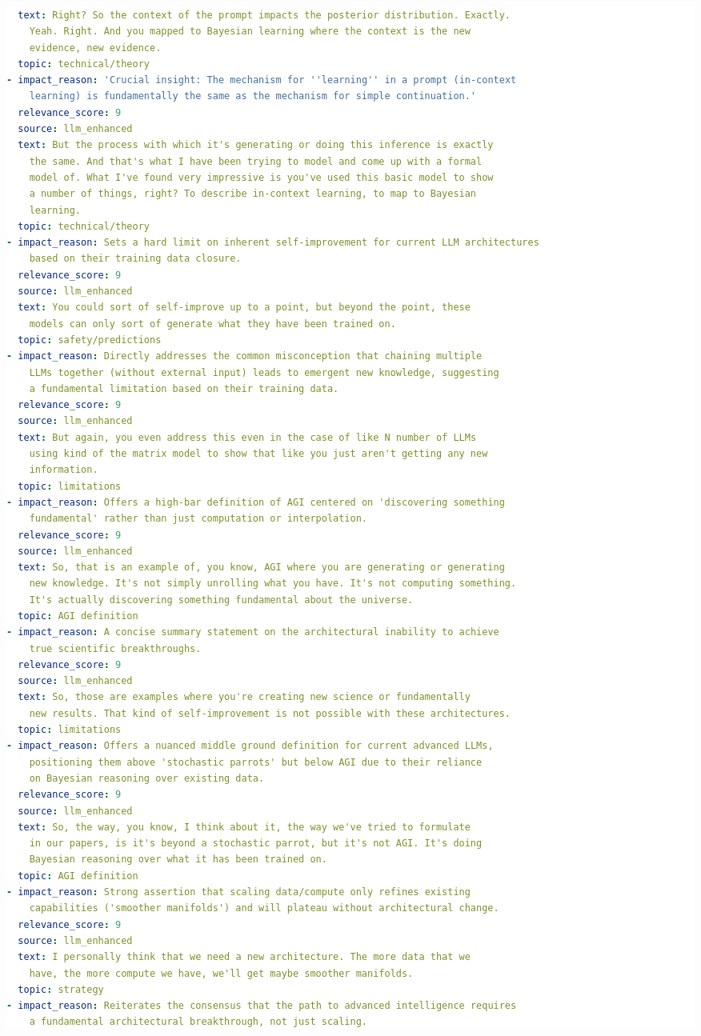 ```yaml
  text: Right? So the context of the prompt impacts the posterior distribution. Exactly.
    Yeah. Right. And you mapped to Bayesian learning where the context is the new
    evidence, new evidence.
  topic: technical/theory
- impact_reason: 'Crucial insight: The mechanism for ''learning'' in a prompt (in-context
    learning) is fundamentally the same as the mechanism for simple continuation.'
  relevance_score: 9
  source: llm_enhanced
  text: But the process with which it's generating or doing this inference is exactly
    the same. And that's what I have been trying to model and come up with a formal
    model of. What I've found very impressive is you've used this basic model to show
    a number of things, right? To describe in-context learning, to map to Bayesian
    learning.
  topic: technical/theory
- impact_reason: Sets a hard limit on inherent self-improvement for current LLM architectures
    based on their training data closure.
  relevance_score: 9
  source: llm_enhanced
  text: You could sort of self-improve up to a point, but beyond the point, these
    models can only sort of generate what they have been trained on.
  topic: safety/predictions
- impact_reason: Directly addresses the common misconception that chaining multiple
    LLMs together (without external input) leads to emergent new knowledge, suggesting
    a fundamental limitation based on their training data.
  relevance_score: 9
  source: llm_enhanced
  text: But again, you even address this even in the case of like N number of LLMs
    using kind of the matrix model to show that like you just aren't getting any new
    information.
  topic: limitations
- impact_reason: Offers a high-bar definition of AGI centered on 'discovering something
    fundamental' rather than just computation or interpolation.
  relevance_score: 9
  source: llm_enhanced
  text: So, that is an example of, you know, AGI where you are generating or generating
    new knowledge. It's not simply unrolling what you have. It's not computing something.
    It's actually discovering something fundamental about the universe.
  topic: AGI definition
- impact_reason: A concise summary statement on the architectural inability to achieve
    true scientific breakthroughs.
  relevance_score: 9
  source: llm_enhanced
  text: So, those are examples where you're creating new science or fundamentally
    new results. That kind of self-improvement is not possible with these architectures.
  topic: limitations
- impact_reason: Offers a nuanced middle ground definition for current advanced LLMs,
    positioning them above 'stochastic parrots' but below AGI due to their reliance
    on Bayesian reasoning over existing data.
  relevance_score: 9
  source: llm_enhanced
  text: So, the way, you know, I think about it, the way we've tried to formulate
    in our papers, is it's beyond a stochastic parrot, but it's not AGI. It's doing
    Bayesian reasoning over what it has been trained on.
  topic: AGI definition
- impact_reason: Strong assertion that scaling data/compute only refines existing
    capabilities ('smoother manifolds') and will plateau without architectural change.
  relevance_score: 9
  source: llm_enhanced
  text: I personally think that we need a new architecture. The more data that we
    have, the more compute we have, we'll get maybe smoother manifolds.
  topic: strategy
- impact_reason: Reiterates the consensus that the path to advanced intelligence requires
    a fundamental architectural breakthrough, not just scaling.
```